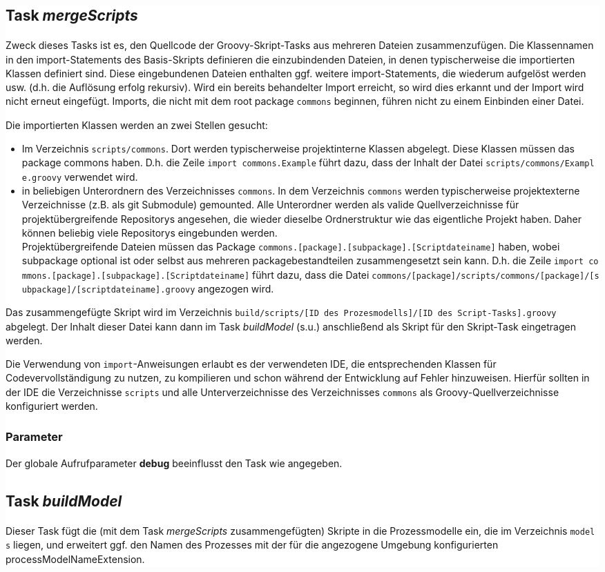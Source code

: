 ## Task _mergeScripts_

Zweck dieses Tasks ist es, den Quellcode der Groovy-Skript-Tasks aus mehreren Dateien
zusammenzufügen.
Die Klassennamen in den import-Statements des Basis-Skripts definieren die einzubindenden Dateien, 
in denen typischerweise die importierten Klassen definiert sind. 
Diese eingebundenen Dateien enthalten ggf. weitere import-Statements, 
die wiederum aufgelöst werden usw. (d.h. die Auflösung erfolg rekursiv). 
Wird ein bereits behandelter Import erreicht, so wird dies erkannt 
und der Import wird nicht erneut eingefügt. 
Imports, die nicht mit dem root package `commons` beginnen, führen nicht zu einem Einbinden
einer Datei.

Die importierten Klassen werden an zwei Stellen gesucht:
* Im Verzeichnis `scripts/commons`. Dort werden typischerweise projektinterne Klassen abgelegt. 
  Diese Klassen müssen das package commons haben. 
  D.h. die Zeile  `import commons.Example` führt dazu, 
  dass der Inhalt der Datei `scripts/commons/Example.groovy` verwendet wird.
* in beliebigen Unterordnern des Verzeichnisses `commons`. 
  In dem Verzeichnis `commons` werden typischerweise projektexterne Verzeichnisse (z.B. als git 
  Submodule) gemounted. Alle Unterordner werden als valide Quellverzeichnisse 
  für projektübergreifende Repositorys angesehen, die wieder dieselbe Ordnerstruktur 
  wie das eigentliche Projekt haben. Daher können beliebig viele Repositorys eingebunden werden.\
  Projektübergreifende Dateien müssen das Package `commons.[package].[subpackage].[Scriptdateiname]`
  haben, wobei subpackage optional ist oder selbst aus mehreren packagebestandteilen 
  zusammengesetzt sein kann. 
  D.h. die Zeile `import commons.[package].[subpackage].[Scriptdateiname]` führt dazu, dass
  die Datei `commons/[package]/scripts/commons/[package]/[subpackage]/[scriptdateiname].groovy`
  angezogen wird. 

Das zusammengefügte Skript wird im Verzeichnis 
`build/scripts/[ID des Prozesmodells]/[ID des Script-Tasks].groovy` abgelegt. 
Der Inhalt dieser Datei kann dann im Task _buildModel_ (s.u.) anschließend als Skript für den 
Skript-Task eingetragen werden.

Die Verwendung von `import`-Anweisungen erlaubt es der verwendeten IDE,
die entsprechenden Klassen für Codevervollständigung zu nutzen, zu kompilieren 
und schon während der Entwicklung auf Fehler hinzuweisen. Hierfür sollten in der IDE
die Verzeichnisse `scripts` und alle Unterverzeichnisse des Verzeichnisses `commons` 
als Groovy-Quellverzeichnisse konfiguriert werden.

### Parameter

Der globale Aufrufparameter **debug** beeinflusst den Task wie angegeben.
 
## Task _buildModel_

Dieser Task fügt die (mit dem Task _mergeScripts_ zusammengefügten) Skripte in die Prozessmodelle
ein, die im Verzeichnis `models` liegen, 
und erweitert ggf. den Namen des Prozesses mit der für die angezogene Umgebung
konfigurierten processModelNameExtension.
